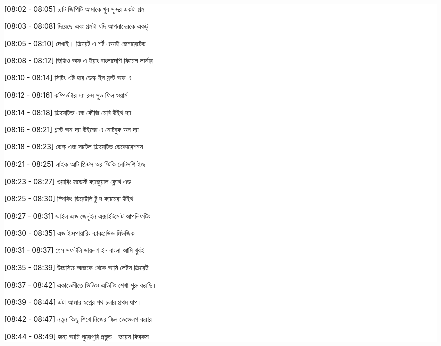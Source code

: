 [08:02 - 08:05]
চ্যাট জিপিটি আমাকে খুব সুন্দর একটা প্রম

[08:03 - 08:08]
দিয়েছে এবং প্রমটা যদি আপনাদেরকে একটু

[08:05 - 08:10]
দেখাই। ক্রিয়েট এ শর্ট এআই জেনারেটেড

[08:08 - 08:12]
ভিডিও অফ এ ইয়াং বাংলাদেশি ফিমেল লার্নার

[08:10 - 08:14]
সিটিং এট হার ডেস্ক ইন ফ্রন্ট অফ এ

[08:12 - 08:16]
কম্পিউটার দ্যা রুম সুড ফিল ওয়ার্ম

[08:14 - 08:18]
ক্রিয়েটিভ এন্ড কৌজি মেবি উইথ দ্যা

[08:16 - 08:21]
প্লান্ট অন দ্যা উইন্ডো এ নোটবুক অন দ্যা

[08:18 - 08:23]
ডেস্ক এন্ড সাটেল ক্রিয়েটিভ ডেকোরেশনস

[08:21 - 08:25]
লাইক আর্ট প্রিন্টস অর স্টিকি নোটসশি ইজ

[08:23 - 08:27]
ওয়ারিং মডেস্ট ক্যাজুয়াল ক্লোথ এন্ড

[08:25 - 08:30]
স্পিকিং ডিরেক্টলি টু দ ক্যামেরা উইথ

[08:27 - 08:31]
স্মাইল এন্ড জেনুইন এক্সাইটমেন্ট আপলিফটিং

[08:30 - 08:35]
এন্ড ইন্সপায়ারিং ব্যাকগ্রাউন্ড মিউজিক

[08:31 - 08:37]
প্লেস সফটলি ডায়লগ ইন বাংলা আমি খুবই

[08:35 - 08:39]
উচ্চসিত আজকে থেকে আমি লেটস ক্রিয়েট

[08:37 - 08:42]
একাডেমীতে ভিডিও এডিটিং শেখা শুরু করছি।

[08:39 - 08:44]
এটা আমার স্বপ্নের পথ চলার প্রথম ধাপ।

[08:42 - 08:47]
নতুন কিছু শিখে নিজের স্কিল ডেভেলপ করার

[08:44 - 08:49]
জন্য আমি পুরোপুরি প্রস্তুত। ভয়েস কিরকম
